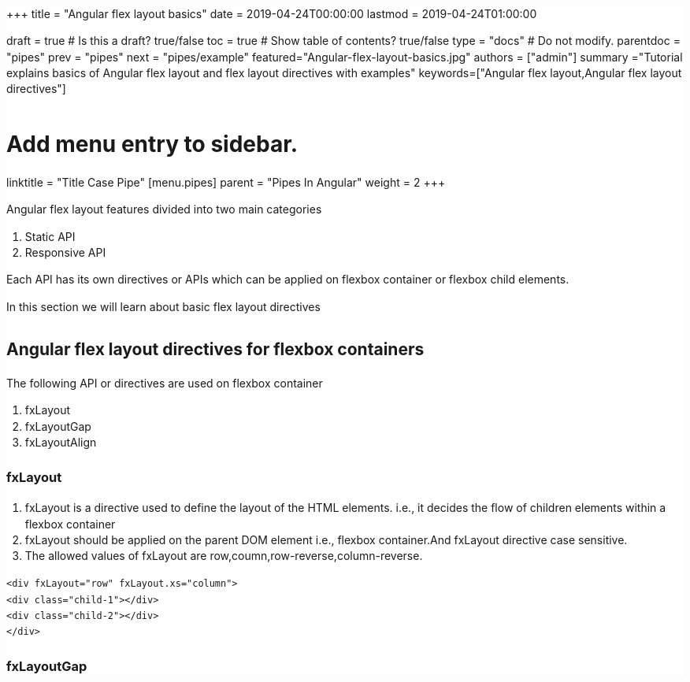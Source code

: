 +++
title = "Angular flex layout basics"
date = 2019-04-24T00:00:00
lastmod = 2019-04-24T01:00:00

draft = true  # Is this a draft? true/false
toc = true  # Show table of contents? true/false
type = "docs"  # Do not modify.
parentdoc = "pipes" 
prev = "pipes"
next = "pipes/example" 
featured="Angular-flex-layout-basics.jpg"
authors = ["admin"]
summary ="Tutorial explains basics of Angular flex layout and flex layout directives with examples"
keywords=["Angular flex layout,Angular flex layout directives"]


# Add menu entry to sidebar.
linktitle = "Title Case Pipe"
[menu.pipes]
  parent = "Pipes In Angular"
  weight = 2
+++

Angular flex layout features divided into two main categories

1. Static API
2. Responsive API

Each API has its own directives or APIs which can be applied on flexbox container or flexbox child elements.

In this section we will learn about basic flex layout directives

## Angular flex layout directives for flexbox containers

The following API or directives are used on flexbox container

1. fxLayout
2. fxLayoutGap
3. fxLayoutAlign

### fxLayout

1. fxLayout is a directive used to define the layout of the HTML elements. i.e., it decides the flow of children elements within a flexbox container
2. fxLayout should be applied on the parent DOM element i.e., flexbox container.And fxLayout directive case sensitive.
3. The allowed values of fxLayout are row,coumn,row-reverse,column-reverse.

```
<div fxLayout="row" fxLayout.xs="column">
<div class="child-1"></div>
<div class="child-2"></div>
</div>
```
### fxLayoutGap
